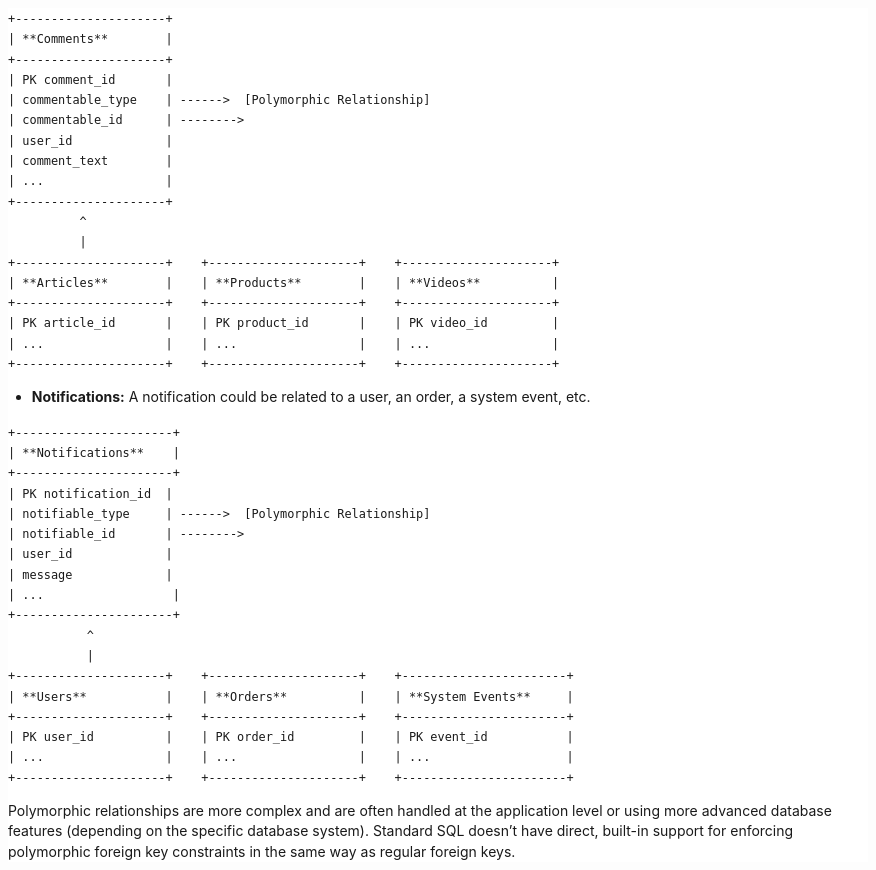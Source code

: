 ```
+---------------------+
| **Comments**        |
+---------------------+
| PK comment_id       |
| commentable_type    | ------>  [Polymorphic Relationship]
| commentable_id      | -------->
| user_id             |
| comment_text        |
| ...                 |
+---------------------+
          ^
          |
+---------------------+    +---------------------+    +---------------------+
| **Articles**        |    | **Products**        |    | **Videos**          |
+---------------------+    +---------------------+    +---------------------+
| PK article_id       |    | PK product_id       |    | PK video_id         |
| ...                 |    | ...                 |    | ...                 |
+---------------------+    +---------------------+    +---------------------+
```

- **Notifications:** A notification could be related to a user, an order, a system event, etc.

```
+----------------------+
| **Notifications**    |
+----------------------+
| PK notification_id  |
| notifiable_type     | ------>  [Polymorphic Relationship]
| notifiable_id       | -------->
| user_id             |
| message             |
| ...                  |
+----------------------+
           ^
           |
+---------------------+    +---------------------+    +-----------------------+
| **Users**           |    | **Orders**          |    | **System Events**     |
+---------------------+    +---------------------+    +-----------------------+
| PK user_id          |    | PK order_id         |    | PK event_id           |
| ...                 |    | ...                 |    | ...                   |
+---------------------+    +---------------------+    +-----------------------+
```

Polymorphic relationships are more complex and are often handled at the application level or
using more advanced database features (depending on the specific database system). Standard SQL doesn’t
have direct, built-in support for enforcing polymorphic foreign key constraints in the same way as regular foreign keys.
